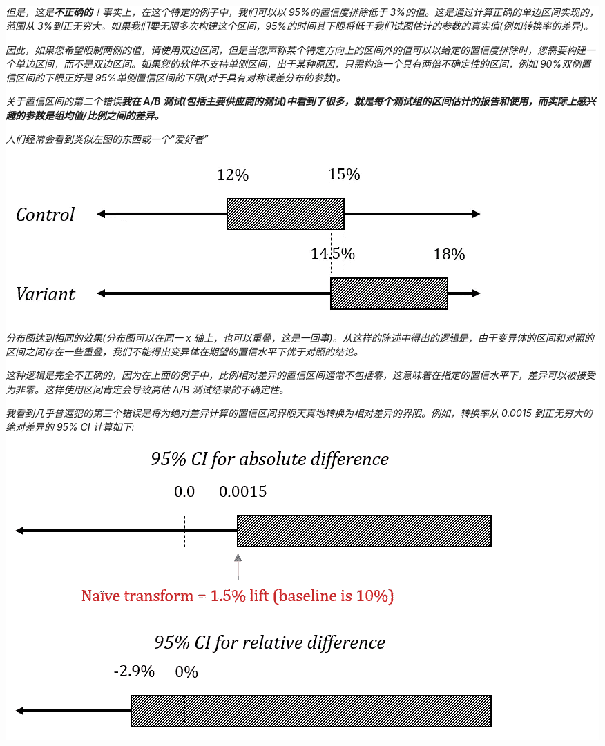 *但是，这是**不正确的**！事实上，在这个特定的例子中，我们可以以 95%的置信度排除低于 3%的值。这是通过计算正确的单边区间实现的，范围从 3%到正无穷大。如果我们要无限多次构建这个区间，95%的时间其下限将低于我们试图估计的参数的真实值(例如转换率的差异)。*

*因此，如果您希望限制两侧的值，请使用双边区间，但是当您声称某个特定方向上的区间外的值可以以给定的置信度排除时，您需要构建一个单边区间，而不是双边区间。如果您的软件不支持单侧区间，出于某种原因，只需构造一个具有两倍不确定性的区间，例如 90%双侧置信区间的下限正好是 95%单侧置信区间的下限(对于具有对称误差分布的参数)。*

*关于置信区间的第二个错误**我在 A/B 测试(包括主要供应商的测试)中看到了很多，就是每个测试组的区间估计的报告和使用，而实际上感兴趣的参数是组均值/比例之间的差异。***

*人们经常会看到类似左图的东西或一个“爱好者”*

*![](img/3c67d5f66d3a1207bc63e80754d9d473.png)*

*分布图达到相同的效果(分布图可以在同一 x 轴上，也可以重叠，这是一回事)。从这样的陈述中得出的逻辑是，由于变异体的区间和对照的区间之间存在一些重叠，我们不能得出变异体在期望的置信水平下优于对照的结论。*

*这种逻辑是完全不正确的，因为在上面的例子中，比例相对差异的置信区间通常不包括零，这意味着在指定的置信水平下，差异可以被接受为非零。这样使用区间肯定会导致高估 A/B 测试结果的不确定性。*

*我看到几乎普遍犯的第三个错误是将为绝对差异计算的置信区间界限天真地转换为相对差异的界限。例如，转换率从 0.0015 到正无穷大的绝对差异的 95% CI 计算如下:*

*![](img/60f139fb283adcc992044bd785ceb907.png)*
